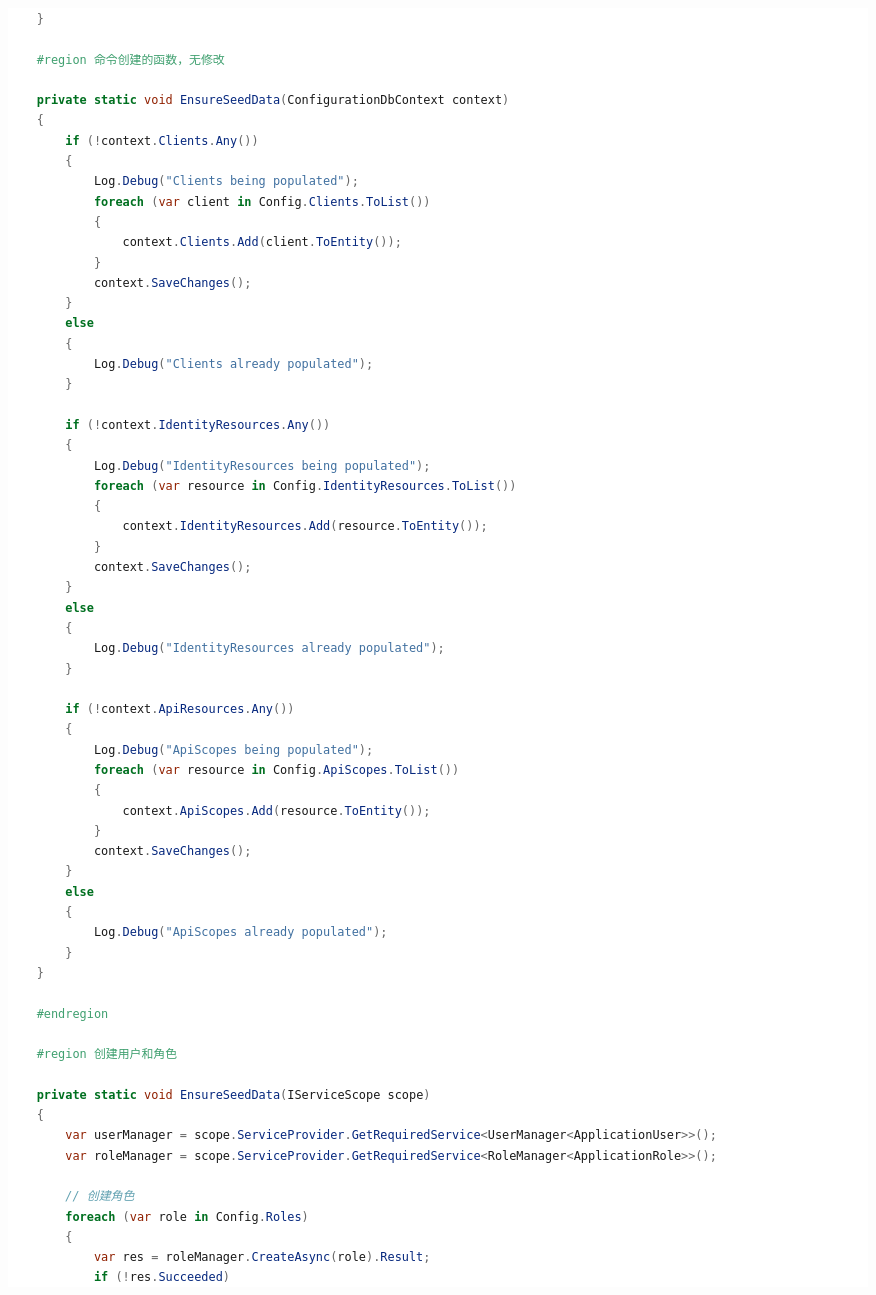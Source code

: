 ```csharp
    }

    #region 命令创建的函数，无修改

    private static void EnsureSeedData(ConfigurationDbContext context)
    {
        if (!context.Clients.Any())
        {
            Log.Debug("Clients being populated");
            foreach (var client in Config.Clients.ToList())
            {
                context.Clients.Add(client.ToEntity());
            }
            context.SaveChanges();
        }
        else
        {
            Log.Debug("Clients already populated");
        }

        if (!context.IdentityResources.Any())
        {
            Log.Debug("IdentityResources being populated");
            foreach (var resource in Config.IdentityResources.ToList())
            {
                context.IdentityResources.Add(resource.ToEntity());
            }
            context.SaveChanges();
        }
        else
        {
            Log.Debug("IdentityResources already populated");
        }

        if (!context.ApiResources.Any())
        {
            Log.Debug("ApiScopes being populated");
            foreach (var resource in Config.ApiScopes.ToList())
            {
                context.ApiScopes.Add(resource.ToEntity());
            }
            context.SaveChanges();
        }
        else
        {
            Log.Debug("ApiScopes already populated");
        }
    }

    #endregion

    #region 创建用户和角色

    private static void EnsureSeedData(IServiceScope scope)
    {
        var userManager = scope.ServiceProvider.GetRequiredService<UserManager<ApplicationUser>>();
        var roleManager = scope.ServiceProvider.GetRequiredService<RoleManager<ApplicationRole>>();

        // 创建角色
        foreach (var role in Config.Roles)
        {
            var res = roleManager.CreateAsync(role).Result;
            if (!res.Succeeded)
```